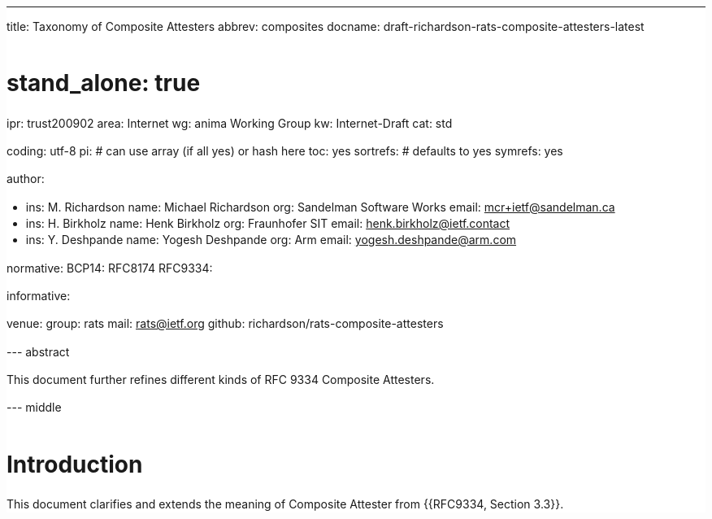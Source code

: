 ---
title: Taxonomy of Composite Attesters
abbrev: composites
docname: draft-richardson-rats-composite-attesters-latest

# stand_alone: true

ipr: trust200902
area: Internet
wg: anima Working Group
kw: Internet-Draft
cat: std

coding: utf-8
pi:    # can use array (if all yes) or hash here
  toc: yes
  sortrefs:   # defaults to yes
  symrefs: yes

author:

- ins: M. Richardson
  name: Michael Richardson
  org: Sandelman Software Works
  email: mcr+ietf@sandelman.ca
- ins: H. Birkholz
  name: Henk Birkholz
  org: Fraunhofer SIT
  email: henk.birkholz@ietf.contact
- ins: Y. Deshpande
  name: Yogesh Deshpande
  org: Arm
  email: yogesh.deshpande@arm.com

normative:
  BCP14: RFC8174
  RFC9334:

informative:

venue:
  group: rats
  mail: rats@ietf.org
  github: richardson/rats-composite-attesters

--- abstract

This document further refines different kinds of RFC 9334 Composite Attesters.

--- middle

# Introduction

This document clarifies and extends the meaning of Composite Attester from {{RFC9334, Section 3.3}}.
